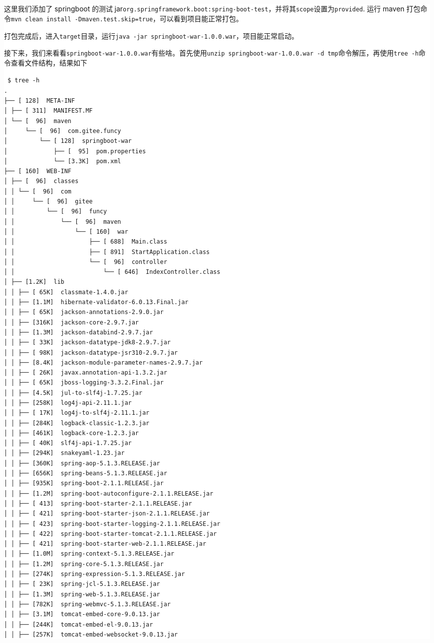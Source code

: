 这里我们添加了 springboot 的测试 jar`org.springframework.boot:spring-boot-test`，并将其`scope`设置为`provided`. 运行 maven 打包命令`mvn clean install -Dmaven.test.skip=true`，可以看到项目能正常打包。

打包完成后，进入`target`目录，运行`java -jar springboot-war-1.0.0.war`，项目能正常启动。

接下来，我们来看看`springboot-war-1.0.0.war`有些啥。首先使用`unzip springboot-war-1.0.0.war -d tmp`命令解压，再使用`tree -h`命令查看文件结构，结果如下

```
 $ tree -h
.
├── [ 128]  META-INF
│ ├── [ 311]  MANIFEST.MF
│ └── [  96]  maven
│     └── [  96]  com.gitee.funcy
│         └── [ 128]  springboot-war
│             ├── [  95]  pom.properties
│             └── [3.3K]  pom.xml
├── [ 160]  WEB-INF
│ ├── [  96]  classes
│ │ └── [  96]  com
│ │     └── [  96]  gitee
│ │         └── [  96]  funcy
│ │             └── [  96]  maven
│ │                 └── [ 160]  war
│ │                     ├── [ 688]  Main.class
│ │                     ├── [ 891]  StartApplication.class
│ │                     └── [  96]  controller
│ │                         └── [ 646]  IndexController.class
│ ├── [1.2K]  lib
│ │ ├── [ 65K]  classmate-1.4.0.jar
│ │ ├── [1.1M]  hibernate-validator-6.0.13.Final.jar
│ │ ├── [ 65K]  jackson-annotations-2.9.0.jar
│ │ ├── [316K]  jackson-core-2.9.7.jar
│ │ ├── [1.3M]  jackson-databind-2.9.7.jar
│ │ ├── [ 33K]  jackson-datatype-jdk8-2.9.7.jar
│ │ ├── [ 98K]  jackson-datatype-jsr310-2.9.7.jar
│ │ ├── [8.4K]  jackson-module-parameter-names-2.9.7.jar
│ │ ├── [ 26K]  javax.annotation-api-1.3.2.jar
│ │ ├── [ 65K]  jboss-logging-3.3.2.Final.jar
│ │ ├── [4.5K]  jul-to-slf4j-1.7.25.jar
│ │ ├── [258K]  log4j-api-2.11.1.jar
│ │ ├── [ 17K]  log4j-to-slf4j-2.11.1.jar
│ │ ├── [284K]  logback-classic-1.2.3.jar
│ │ ├── [461K]  logback-core-1.2.3.jar
│ │ ├── [ 40K]  slf4j-api-1.7.25.jar
│ │ ├── [294K]  snakeyaml-1.23.jar
│ │ ├── [360K]  spring-aop-5.1.3.RELEASE.jar
│ │ ├── [656K]  spring-beans-5.1.3.RELEASE.jar
│ │ ├── [935K]  spring-boot-2.1.1.RELEASE.jar
│ │ ├── [1.2M]  spring-boot-autoconfigure-2.1.1.RELEASE.jar
│ │ ├── [ 413]  spring-boot-starter-2.1.1.RELEASE.jar
│ │ ├── [ 421]  spring-boot-starter-json-2.1.1.RELEASE.jar
│ │ ├── [ 423]  spring-boot-starter-logging-2.1.1.RELEASE.jar
│ │ ├── [ 422]  spring-boot-starter-tomcat-2.1.1.RELEASE.jar
│ │ ├── [ 421]  spring-boot-starter-web-2.1.1.RELEASE.jar
│ │ ├── [1.0M]  spring-context-5.1.3.RELEASE.jar
│ │ ├── [1.2M]  spring-core-5.1.3.RELEASE.jar
│ │ ├── [274K]  spring-expression-5.1.3.RELEASE.jar
│ │ ├── [ 23K]  spring-jcl-5.1.3.RELEASE.jar
│ │ ├── [1.3M]  spring-web-5.1.3.RELEASE.jar
│ │ ├── [782K]  spring-webmvc-5.1.3.RELEASE.jar
│ │ ├── [3.1M]  tomcat-embed-core-9.0.13.jar
│ │ ├── [244K]  tomcat-embed-el-9.0.13.jar
│ │ ├── [257K]  tomcat-embed-websocket-9.0.13.jar
```